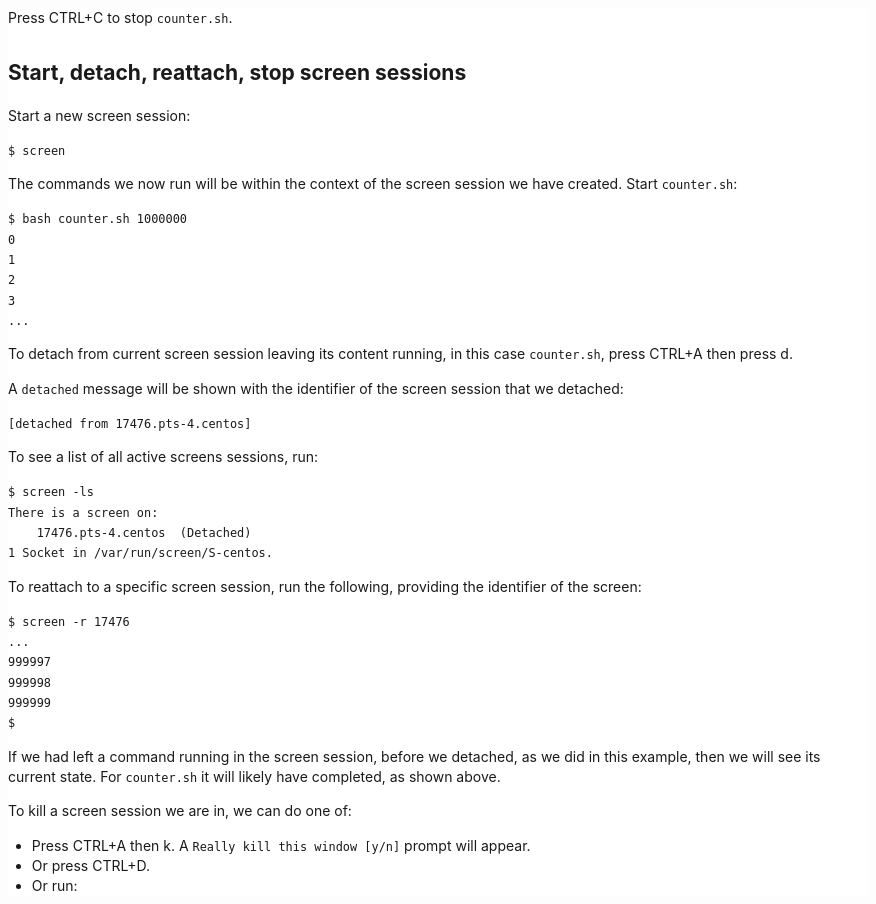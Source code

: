 Press CTRL+C to stop `counter.sh`.

## Start, detach, reattach, stop screen sessions

Start a new screen session:

```console
$ screen
```

The commands we now run will be within the context of the screen session we have created. Start `counter.sh`:

```console
$ bash counter.sh 1000000
0
1
2
3
...
```

To detach from current screen session leaving its content running, in this case `counter.sh`, press CTRL+A then press d.

A `detached` message will be shown with the identifier of the screen session that we detached:

```console
[detached from 17476.pts-4.centos]
```

To see a list of all active screens sessions, run:

```console
$ screen -ls
There is a screen on:
	17476.pts-4.centos	(Detached)
1 Socket in /var/run/screen/S-centos.
```

To reattach to a specific screen session, run the following, providing the identifier of the screen:

```console
$ screen -r 17476
...
999997
999998
999999
$
```

If we had left a command running in the screen session, before we detached, as we did in this example, then we will see its current state. For `counter.sh` it will likely have completed, as shown above.

To kill a screen session we are in, we can do one of:

* Press CTRL+A then k. A `Really kill this window [y/n]` prompt will appear.
* Or press CTRL+D.
* Or run:
